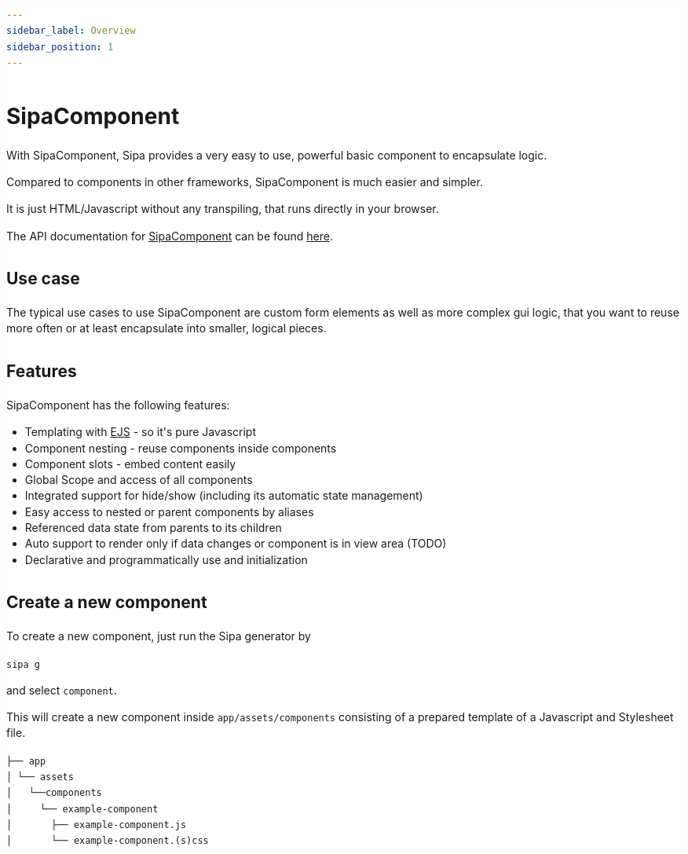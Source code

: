 ```yaml
---
sidebar_label: Overview
sidebar_position: 1
---
```


# SipaComponent

With SipaComponent, Sipa provides a very easy to use, powerful basic component to encapsulate logic.

Compared to components in other frameworks, SipaComponent is much easier and simpler.

It is just HTML/Javascript without any transpiling, that runs directly in your browser.

The API documentation for [SipaComponent](/docs/api/SipaComponent) can be found [here](/docs/api/SipaComponent).

## Use case
The typical use cases to use SipaComponent are custom form elements as well as more complex gui logic, 
that you want to reuse more often or at least encapsulate into smaller, logical pieces.

## Features
SipaComponent has the following features:
* Templating with [EJS](https://ejs.co/) - so it's pure Javascript
* Component nesting - reuse components inside components
* Component slots - embed content easily
* Global Scope and access of all components
* Integrated support for hide/show (including its automatic state management)
* Easy access to nested or parent components by aliases
* Referenced data state from parents to its children
* Auto support to render only if data changes or component is in view area (TODO)
* Declarative and programmatically use and initialization

## Create a new component
To create a new component, just run the Sipa generator by 
```
sipa g
```
and select `component`.

This will create a new component inside `app/assets/components` consisting of a prepared template of a Javascript and Stylesheet file.

```
├── app
│ └── assets
│   └──components
│     └── example-component
│       ├── example-component.js
│       └── example-component.(s)css
```
